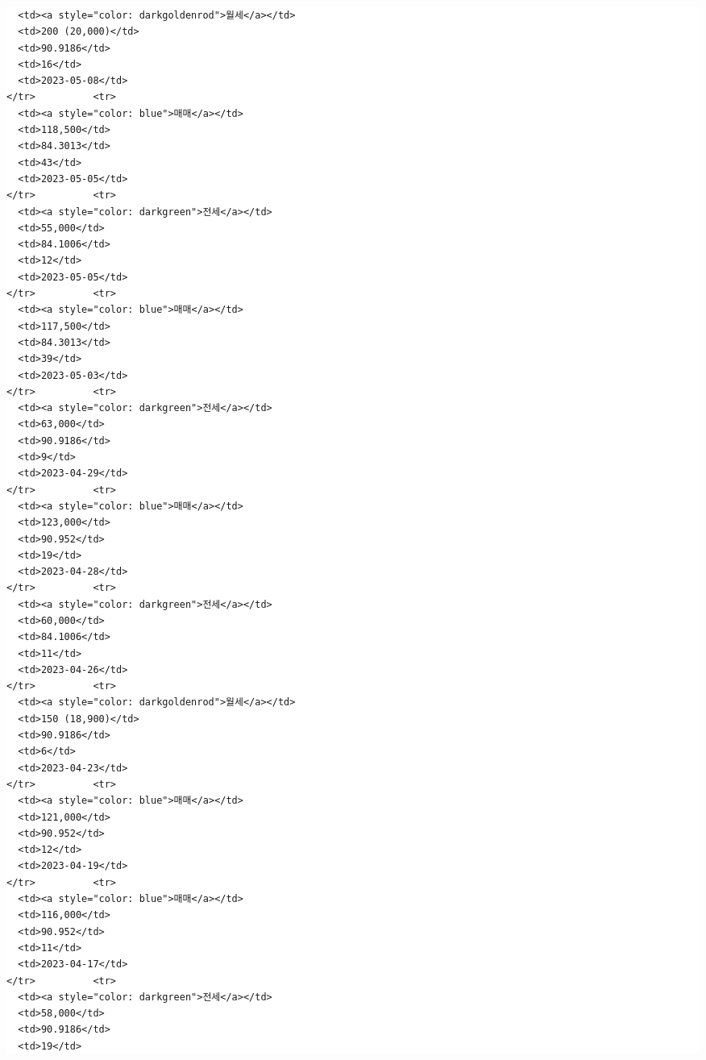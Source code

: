       <td><a style="color: darkgoldenrod">월세</a></td>
      <td>200 (20,000)</td>
      <td>90.9186</td>
      <td>16</td>
      <td>2023-05-08</td>
    </tr>          <tr>
      <td><a style="color: blue">매매</a></td>
      <td>118,500</td>
      <td>84.3013</td>
      <td>43</td>
      <td>2023-05-05</td>
    </tr>          <tr>
      <td><a style="color: darkgreen">전세</a></td>
      <td>55,000</td>
      <td>84.1006</td>
      <td>12</td>
      <td>2023-05-05</td>
    </tr>          <tr>
      <td><a style="color: blue">매매</a></td>
      <td>117,500</td>
      <td>84.3013</td>
      <td>39</td>
      <td>2023-05-03</td>
    </tr>          <tr>
      <td><a style="color: darkgreen">전세</a></td>
      <td>63,000</td>
      <td>90.9186</td>
      <td>9</td>
      <td>2023-04-29</td>
    </tr>          <tr>
      <td><a style="color: blue">매매</a></td>
      <td>123,000</td>
      <td>90.952</td>
      <td>19</td>
      <td>2023-04-28</td>
    </tr>          <tr>
      <td><a style="color: darkgreen">전세</a></td>
      <td>60,000</td>
      <td>84.1006</td>
      <td>11</td>
      <td>2023-04-26</td>
    </tr>          <tr>
      <td><a style="color: darkgoldenrod">월세</a></td>
      <td>150 (18,900)</td>
      <td>90.9186</td>
      <td>6</td>
      <td>2023-04-23</td>
    </tr>          <tr>
      <td><a style="color: blue">매매</a></td>
      <td>121,000</td>
      <td>90.952</td>
      <td>12</td>
      <td>2023-04-19</td>
    </tr>          <tr>
      <td><a style="color: blue">매매</a></td>
      <td>116,000</td>
      <td>90.952</td>
      <td>11</td>
      <td>2023-04-17</td>
    </tr>          <tr>
      <td><a style="color: darkgreen">전세</a></td>
      <td>58,000</td>
      <td>90.9186</td>
      <td>19</td>